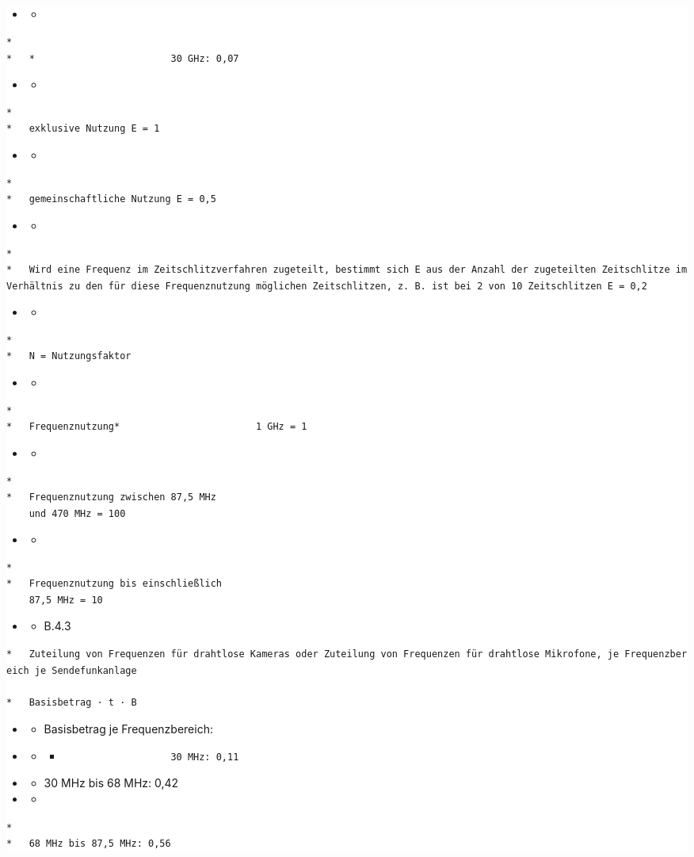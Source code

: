 
*    *
    *
    *   *                        30 GHz: 0,07


*    *
    *
    *   exklusive Nutzung E = 1


*    *
    *
    *   gemeinschaftliche Nutzung E = 0,5


*    *
    *
    *   Wird eine Frequenz im Zeitschlitzverfahren zugeteilt, bestimmt sich E aus der Anzahl der zugeteilten Zeitschlitze im Verhältnis zu den für diese Frequenznutzung möglichen Zeitschlitzen, z. B. ist bei 2 von 10 Zeitschlitzen E = 0,2


*    *
    *
    *   N = Nutzungsfaktor


*    *
    *
    *   Frequenznutzung*                        1 GHz = 1


*    *
    *
    *   Frequenznutzung zwischen 87,5 MHz
        und 470 MHz = 100


*    *
    *
    *   Frequenznutzung bis einschließlich
        87,5 MHz = 10


*    *   B.4.3

    *   Zuteilung von Frequenzen für drahtlose Kameras oder Zuteilung von Frequenzen für drahtlose Mikrofone, je Frequenzbereich je Sendefunkanlage

    *   Basisbetrag · t · B


*    *   Basisbetrag je Frequenzbereich:


*    *   *                        30 MHz: 0,11


*    *   30 MHz bis 68 MHz: 0,42


*    *
    *
    *   68 MHz bis 87,5 MHz: 0,56
